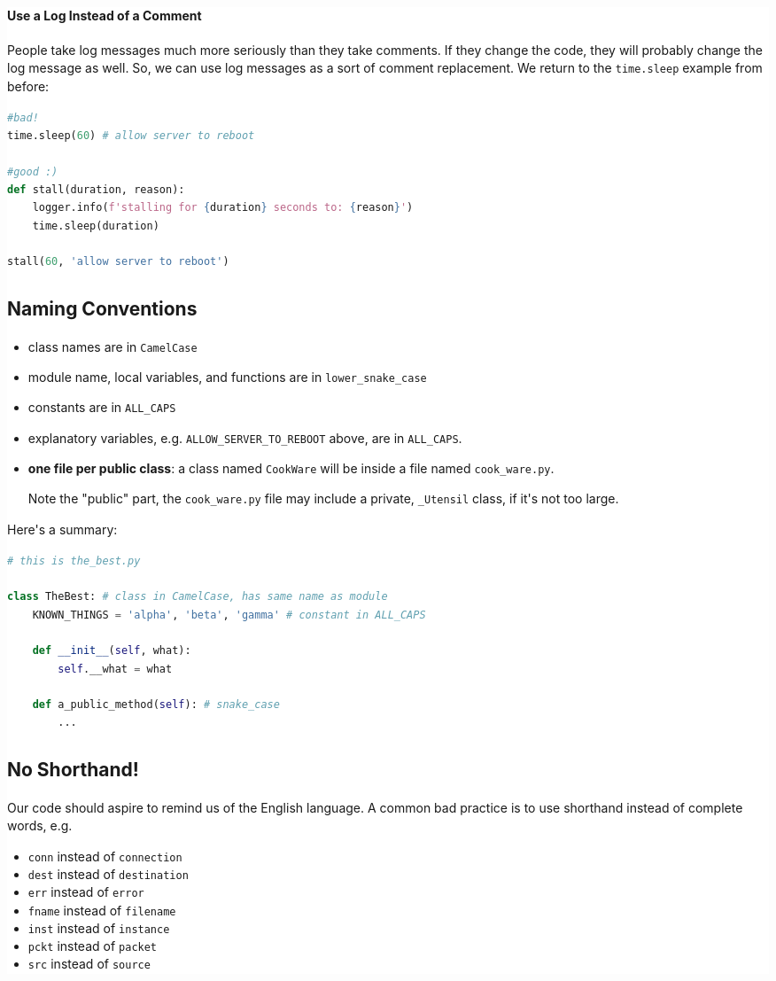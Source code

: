#### Use a Log Instead of a Comment

People take log messages much more seriously than they take comments. If they change the code, they will probably change the log message as well. So, we can use log messages as a sort of comment replacement. We return to the `time.sleep` example from before:

```python
#bad!
time.sleep(60) # allow server to reboot

#good :)
def stall(duration, reason):
    logger.info(f'stalling for {duration} seconds to: {reason}')
    time.sleep(duration)

stall(60, 'allow server to reboot')
```

## Naming Conventions

* class names are in `CamelCase`
* module name, local variables, and functions are in `lower_snake_case`
* constants are in `ALL_CAPS`
* explanatory variables, e.g. `ALLOW_SERVER_TO_REBOOT` above, are in `ALL_CAPS`.
* **one file per public class**: a class named `CookWare` will be inside a file named `cook_ware.py`.

  Note the "public" part, the `cook_ware.py` file may include a private, `_Utensil` class, if it's not too large.

Here's a summary:

```python
# this is the_best.py

class TheBest: # class in CamelCase, has same name as module
    KNOWN_THINGS = 'alpha', 'beta', 'gamma' # constant in ALL_CAPS

    def __init__(self, what):
        self.__what = what

    def a_public_method(self): # snake_case
        ...
```

## No Shorthand!

Our code should aspire to remind us of the English language.
A common bad practice is to use shorthand instead of complete words, e.g.

* `conn` instead of `connection`
* `dest` instead of `destination`
* `err` instead of `error`
* `fname` instead of `filename`
* `inst` instead of `instance`
* `pckt` instead of `packet`
* `src` instead of `source`
